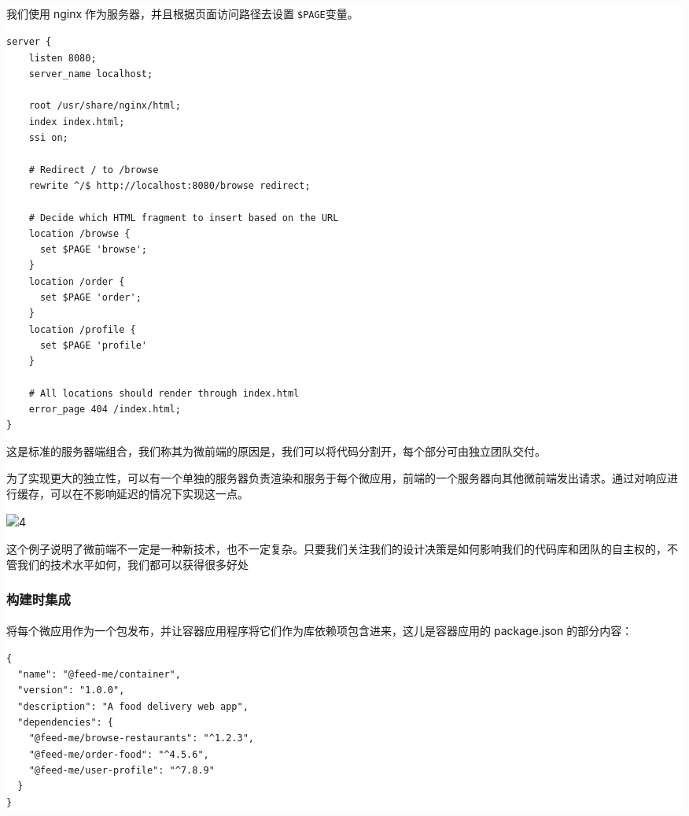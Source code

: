 我们使用 nginx 作为服务器，并且根据页面访问路径去设置 `$PAGE`变量。

```
server {
    listen 8080;
    server_name localhost;

    root /usr/share/nginx/html;
    index index.html;
    ssi on;

    # Redirect / to /browse
    rewrite ^/$ http://localhost:8080/browse redirect;

    # Decide which HTML fragment to insert based on the URL
    location /browse {
      set $PAGE 'browse';
    }
    location /order {
      set $PAGE 'order';
    }
    location /profile {
      set $PAGE 'profile'
    }

    # All locations should render through index.html
    error_page 404 /index.html;
}
```

这是标准的服务器端组合，我们称其为微前端的原因是，我们可以将代码分割开，每个部分可由独立团队交付。

为了实现更大的独立性，可以有一个单独的服务器负责渲染和服务于每个微应用，前端的一个服务器向其他微前端发出请求。通过对响应进行缓存，可以在不影响延迟的情况下实现这一点。

![](https://martinfowler.com/articles/micro-frontends/ssi.png)4

这个例子说明了微前端不一定是一种新技术，也不一定复杂。只要我们关注我们的设计决策是如何影响我们的代码库和团队的自主权的，不管我们的技术水平如何，我们都可以获得很多好处

### 构建时集成

将每个微应用作为一个包发布，并让容器应用程序将它们作为库依赖项包含进来，这儿是容器应用的 package.json 的部分内容：

```
{
  "name": "@feed-me/container",
  "version": "1.0.0",
  "description": "A food delivery web app",
  "dependencies": {
    "@feed-me/browse-restaurants": "^1.2.3",
    "@feed-me/order-food": "^4.5.6",
    "@feed-me/user-profile": "^7.8.9"
  }
}
```
